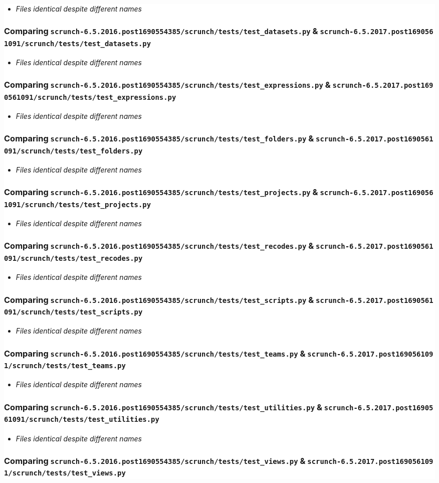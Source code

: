  * *Files identical despite different names*

### Comparing `scrunch-6.5.2016.post1690554385/scrunch/tests/test_datasets.py` & `scrunch-6.5.2017.post1690561091/scrunch/tests/test_datasets.py`

 * *Files identical despite different names*

### Comparing `scrunch-6.5.2016.post1690554385/scrunch/tests/test_expressions.py` & `scrunch-6.5.2017.post1690561091/scrunch/tests/test_expressions.py`

 * *Files identical despite different names*

### Comparing `scrunch-6.5.2016.post1690554385/scrunch/tests/test_folders.py` & `scrunch-6.5.2017.post1690561091/scrunch/tests/test_folders.py`

 * *Files identical despite different names*

### Comparing `scrunch-6.5.2016.post1690554385/scrunch/tests/test_projects.py` & `scrunch-6.5.2017.post1690561091/scrunch/tests/test_projects.py`

 * *Files identical despite different names*

### Comparing `scrunch-6.5.2016.post1690554385/scrunch/tests/test_recodes.py` & `scrunch-6.5.2017.post1690561091/scrunch/tests/test_recodes.py`

 * *Files identical despite different names*

### Comparing `scrunch-6.5.2016.post1690554385/scrunch/tests/test_scripts.py` & `scrunch-6.5.2017.post1690561091/scrunch/tests/test_scripts.py`

 * *Files identical despite different names*

### Comparing `scrunch-6.5.2016.post1690554385/scrunch/tests/test_teams.py` & `scrunch-6.5.2017.post1690561091/scrunch/tests/test_teams.py`

 * *Files identical despite different names*

### Comparing `scrunch-6.5.2016.post1690554385/scrunch/tests/test_utilities.py` & `scrunch-6.5.2017.post1690561091/scrunch/tests/test_utilities.py`

 * *Files identical despite different names*

### Comparing `scrunch-6.5.2016.post1690554385/scrunch/tests/test_views.py` & `scrunch-6.5.2017.post1690561091/scrunch/tests/test_views.py`
